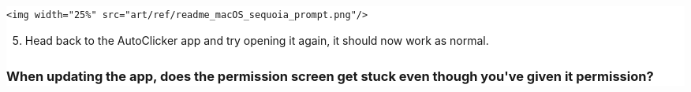     <img width="25%" src="art/ref/readme_macOS_sequoia_prompt.png"/>
</div>

5. Head back to the AutoClicker app and try opening it again, it should now work as normal.

### When updating the app, does the permission screen get stuck even though you've given it permission?
